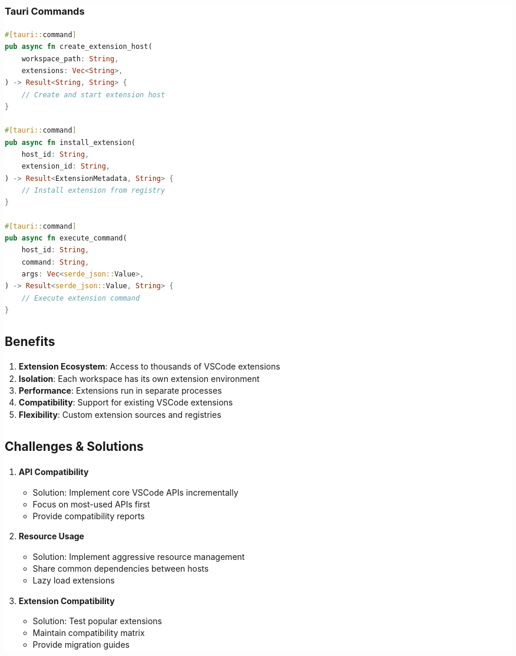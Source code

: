 ### Tauri Commands

```rust
#[tauri::command]
pub async fn create_extension_host(
    workspace_path: String,
    extensions: Vec<String>,
) -> Result<String, String> {
    // Create and start extension host
}

#[tauri::command]
pub async fn install_extension(
    host_id: String,
    extension_id: String,
) -> Result<ExtensionMetadata, String> {
    // Install extension from registry
}

#[tauri::command]
pub async fn execute_command(
    host_id: String,
    command: String,
    args: Vec<serde_json::Value>,
) -> Result<serde_json::Value, String> {
    // Execute extension command
}
```

## Benefits

1. **Extension Ecosystem**: Access to thousands of VSCode extensions
2. **Isolation**: Each workspace has its own extension environment
3. **Performance**: Extensions run in separate processes
4. **Compatibility**: Support for existing VSCode extensions
5. **Flexibility**: Custom extension sources and registries

## Challenges & Solutions

1. **API Compatibility**
   - Solution: Implement core VSCode APIs incrementally
   - Focus on most-used APIs first
   - Provide compatibility reports

2. **Resource Usage**
   - Solution: Implement aggressive resource management
   - Share common dependencies between hosts
   - Lazy load extensions

3. **Extension Compatibility**
   - Solution: Test popular extensions
   - Maintain compatibility matrix
   - Provide migration guides
